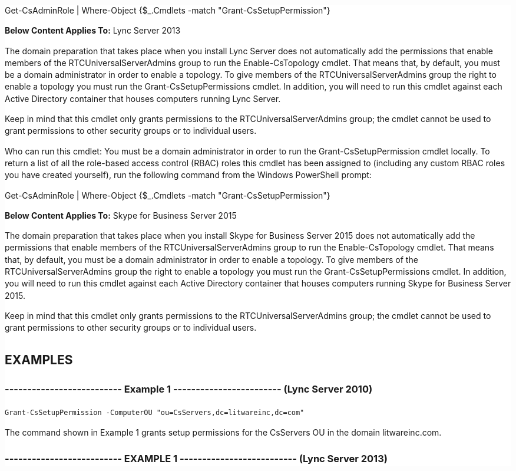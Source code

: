 Get-CsAdminRole | Where-Object {$_.Cmdlets -match "Grant-CsSetupPermission"}

**Below Content Applies To:** Lync Server 2013

The domain preparation that takes place when you install Lync Server does not automatically add the permissions that enable members of the RTCUniversalServerAdmins group to run the Enable-CsTopology cmdlet.
That means that, by default, you must be a domain administrator in order to enable a topology.
To give members of the RTCUniversalServerAdmins group the right to enable a topology you must run the Grant-CsSetupPermissions cmdlet.
In addition, you will need to run this cmdlet against each Active Directory container that houses computers running Lync Server.

Keep in mind that this cmdlet only grants permissions to the RTCUniversalServerAdmins group; the cmdlet cannot be used to grant permissions to other security groups or to individual users.

Who can run this cmdlet: You must be a domain administrator in order to run the Grant-CsSetupPermission cmdlet locally.
To return a list of all the role-based access control (RBAC) roles this cmdlet has been assigned to (including any custom RBAC roles you have created yourself), run the following command from the Windows PowerShell prompt:

Get-CsAdminRole | Where-Object {$_.Cmdlets -match "Grant-CsSetupPermission"}

**Below Content Applies To:** Skype for Business Server 2015

The domain preparation that takes place when you install Skype for Business Server 2015 does not automatically add the permissions that enable members of the RTCUniversalServerAdmins group to run the Enable-CsTopology cmdlet.
That means that, by default, you must be a domain administrator in order to enable a topology.
To give members of the RTCUniversalServerAdmins group the right to enable a topology you must run the Grant-CsSetupPermissions cmdlet.
In addition, you will need to run this cmdlet against each Active Directory container that houses computers running Skype for Business Server 2015.

Keep in mind that this cmdlet only grants permissions to the RTCUniversalServerAdmins group; the cmdlet cannot be used to grant permissions to other security groups or to individual users.



## EXAMPLES

### -------------------------- Example 1 ------------------------ (Lync Server 2010)
```
Grant-CsSetupPermission -ComputerOU "ou=CsServers,dc=litwareinc,dc=com"
```

The command shown in Example 1 grants setup permissions for the CsServers OU in the domain litwareinc.com.

### -------------------------- EXAMPLE 1 -------------------------- (Lync Server 2013)
```

```
